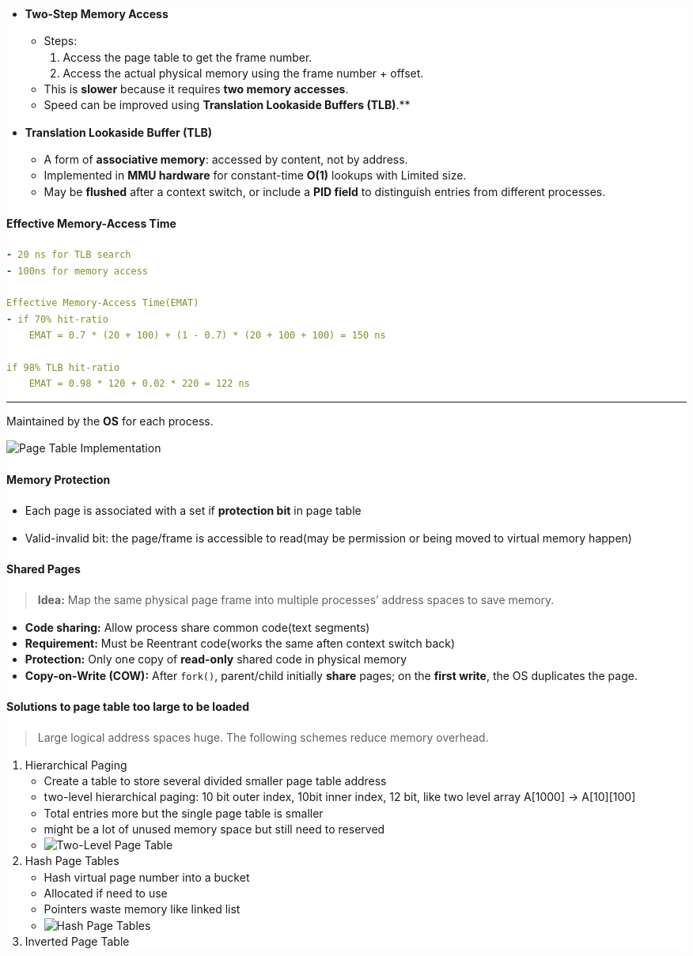 - **Two-Step Memory Access**  
    - Steps:
        1. Access the page table to get the frame number.  
        2. Access the actual physical memory using the frame number + offset.  
    - This is **slower** because it requires **two memory accesses**.
    - Speed can be improved using **Translation Lookaside Buffers (TLB)**.**

- **Translation Lookaside Buffer (TLB)**  
  - A form of **associative memory**: accessed by content, not by address.  
  - Implemented in **MMU hardware** for constant-time **O(1)** lookups with Limited size.  
  - May be **flushed** after a context switch, or include a **PID field** to distinguish entries from different processes.  

#### Effective Memory-Access Time
```yaml
- 20 ns for TLB search
- 100ns for memory access

Effective Memory-Access Time(EMAT)
- if 70% hit-ratio
    EMAT = 0.7 * (20 + 100) + (1 - 0.7) * (20 + 100 + 100) = 150 ns

if 98% TLB hit-ratio
    EMAT = 0.98 * 120 + 0.02 * 220 = 122 ns
```

---

Maintained by the **OS** for each process.  

![Page Table Implementation](https://encrypted-tbn0.gstatic.com/images?q=tbn:ANd9GcRH6ttm1sus7BGQO2R_FcEjEta8s0dMDEdpDw&s)

#### Memory Protection
- Each page is associated with a set if **protection bit** in page table

- Valid-invalid bit: the page/frame is accessible to read(may be permission or being moved to virtual memory happen)

#### Shared Pages

> **Idea:** Map the same physical page frame into multiple processes’ address spaces to save memory.

- **Code sharing:** Allow process share common code(text segments)
- **Requirement:** Must be Reentrant code(works the same aften context switch back)
- **Protection:** Only one copy of **read-only** shared code in physical memory
- **Copy-on-Write (COW):** After `fork()`, parent/child initially **share** pages; on the **first write**, the OS duplicates the page.

#### Solutions to page table too large to be loaded

> Large logical address spaces huge. The following schemes reduce memory overhead.

1. Hierarchical Paging
    - Create a table to store several divided smaller page table address
    - two-level hierarchical paging: 10 bit outer index, 10bit inner index, 12 bit, like two level array A[1000] -> A[10][100]
    - Total entries more but the single page table is smaller
    - might be a lot of unused memory space but still need to reserved
    - ![Two-Level Page Table](https://i.sstatic.net/Iz7Ti.png)
2. Hash Page Tables
    - Hash virtual page number  into a bucket
    - Allocated if need to use
    - Pointers waste memory like linked list
    - ![Hash Page Tables](https://encrypted-tbn0.gstatic.com/images?q=tbn:ANd9GcT9I21E-wo71VQhm4XM4XqkZ1FBD-_4Pi-QdA&s)
3. Inverted Page Table